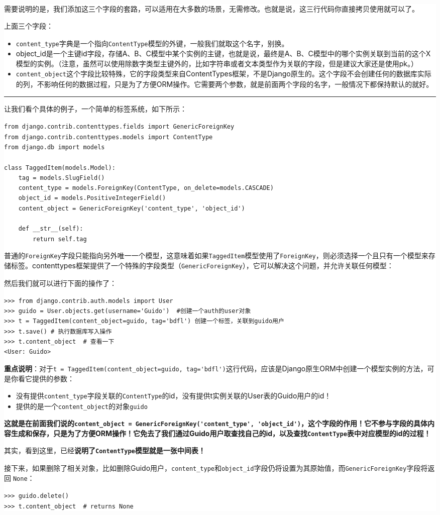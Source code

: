 需要说明的是，我们添加这三个字段的套路，可以适用在大多数的场景，无需修改。也就是说，这三行代码你直接拷贝使用就可以了。

上面三个字段：

- `content_type`字典是一个指向`ContentType`模型的外键，一般我们就取这个名字，别换。
- object_id是一个主键id字段，存储A、B、C模型中某个实例的主键，也就是说，最终是A、B、C模型中的哪个实例关联到当前的这个X模型的实例。（注意，虽然可以使用除数字类型主键外的，比如字符串或者文本类型作为关联的字段，但是建议大家还是使用pk。）
- `content_object`这个字段比较特殊，它的字段类型来自ContentTypes框架，不是Django原生的。这个字段不会创建任何的数据库实际的列，不影响任何的数据过程，只是为了方便ORM操作。它需要两个参数，就是前面两个字段的名字，一般情况下都保持默认的就好。

------

让我们看个具体的例子，一个简单的标签系统，如下所示：

```
from django.contrib.contenttypes.fields import GenericForeignKey
from django.contrib.contenttypes.models import ContentType
from django.db import models

class TaggedItem(models.Model):
    tag = models.SlugField()
    content_type = models.ForeignKey(ContentType, on_delete=models.CASCADE)
    object_id = models.PositiveIntegerField()
    content_object = GenericForeignKey('content_type', 'object_id')

    def __str__(self):
        return self.tag
```

普通的`ForeignKey`字段只能指向另外唯一一个模型，这意味着如果`TaggedItem`模型使用了`ForeignKey`，则必须选择一个且只有一个模型来存储标签。contenttypes框架提供了一个特殊的字段类型（`GenericForeignKey`），它可以解决这个问题，并允许关联任何模型：

然后我们就可以进行下面的操作了：

```
>>> from django.contrib.auth.models import User
>>> guido = User.objects.get(username='Guido')  #创建一个auth的user对象
>>> t = TaggedItem(content_object=guido, tag='bdfl') 创建一个标签，关联到guido用户
>>> t.save() # 执行数据库写入操作
>>> t.content_object  # 查看一下
<User: Guido>
```

**重点说明**：对于`t = TaggedItem(content_object=guido, tag='bdfl')`这行代码，应该是Django原生ORM中创建一个模型实例的方法，可是你看它提供的参数：

- 没有提供`content_type`字段关联的`ContentType`的id，没有提供t实例关联的User表的Guido用户的id！
- 提供的是一个`content_object`的对象`guido`

**这就是在前面我们说的`content_object = GenericForeignKey('content_type', 'object_id')`，这个字段的作用！它不参与字段的具体内容生成和保存，只是为了方便ORM操作！它免去了我们通过Guido用户取查找自己的id，以及查找`ContentType`表中对应模型的id的过程！**

其实，看到这里，已经**说明了`ContentType`模型就是一张中间表！**

接下来，如果删除了相关对象，比如删除Guido用户，`content_type`和`object_id`字段仍将设置为其原始值，而`GenericForeignKey`字段将返回 `None`：

```
>>> guido.delete()
>>> t.content_object  # returns None
```
